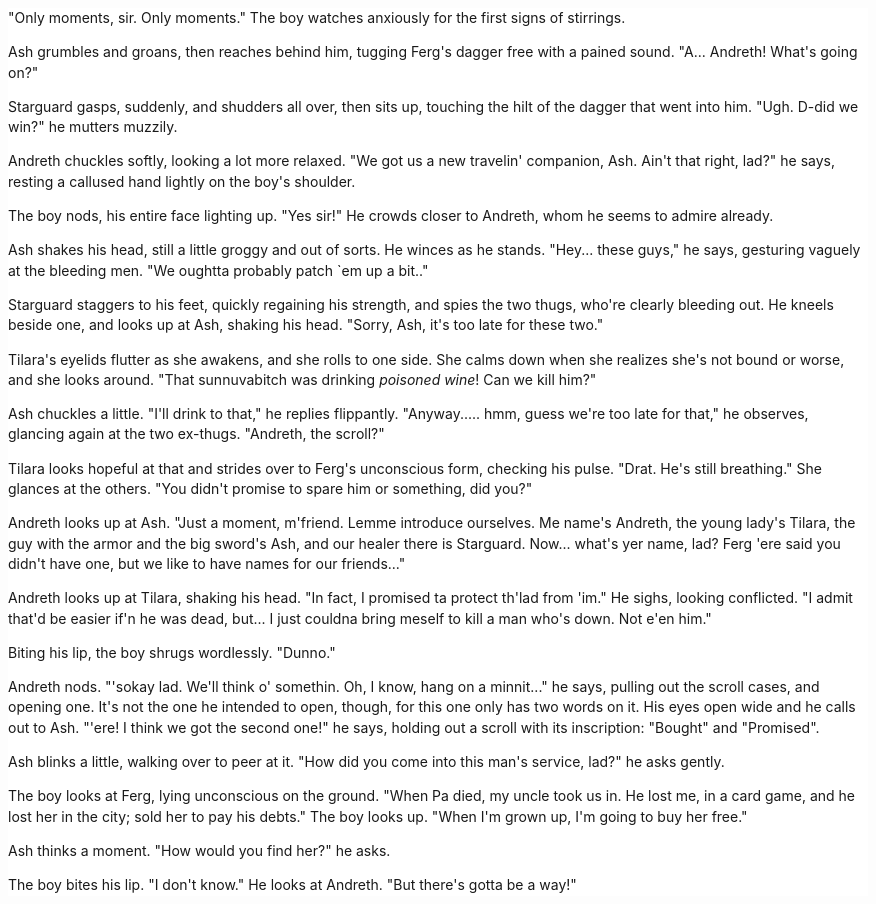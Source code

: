 "Only moments, sir. Only moments." The boy watches anxiously for the first signs of stirrings.

Ash grumbles and groans, then reaches behind him, tugging Ferg's dagger free with a pained sound. "A... Andreth! What's going on?"

Starguard gasps, suddenly, and shudders all over, then sits up, touching the hilt of the dagger that went into him. "Ugh. D-did we win?" he mutters muzzily.

Andreth chuckles softly, looking a lot more relaxed. "We got us a new travelin' companion, Ash. Ain't that right, lad?" he says, resting a callused hand lightly on the boy's shoulder.

The boy nods, his entire face lighting up. "Yes sir!" He crowds closer to Andreth, whom he seems to admire already.

Ash shakes his head, still a little groggy and out of sorts. He winces as he stands. "Hey... these guys," he says, gesturing vaguely at the bleeding men. "We oughtta probably patch \`em up a bit.."

Starguard staggers to his feet, quickly regaining his strength, and spies the two thugs, who're clearly bleeding out. He kneels beside one, and looks up at Ash, shaking his head. "Sorry, Ash, it's too late for these two."

Tilara's eyelids flutter as she awakens, and she rolls to one side. She calms down when she realizes she's not bound or worse, and she looks around. "That sunnuvabitch was drinking _poisoned wine_! Can we kill him?"

Ash chuckles a little. "I'll drink to that," he replies flippantly. "Anyway..... hmm, guess we're too late for that," he observes, glancing again at the two ex-thugs. "Andreth, the scroll?"

Tilara looks hopeful at that and strides over to Ferg's unconscious form, checking his pulse. "Drat. He's still breathing." She glances at the others. "You didn't promise to spare him or something, did you?"

Andreth looks up at Ash. "Just a moment, m'friend. Lemme introduce ourselves. Me name's Andreth, the young lady's Tilara, the guy with the armor and the big sword's Ash, and our healer there is Starguard. Now... what's yer name, lad? Ferg 'ere said you didn't have one, but we like to have names for our friends..."

Andreth looks up at Tilara, shaking his head. "In fact, I promised ta protect th'lad from 'im." He sighs, looking conflicted. "I admit that'd be easier if'n he was dead, but... I just couldna bring meself to kill a man who's down. Not e'en him."

Biting his lip, the boy shrugs wordlessly. "Dunno."

Andreth nods. "'sokay lad. We'll think o' somethin. Oh, I know, hang on a minnit..." he says, pulling out the scroll cases, and opening one. It's not the one he intended to open, though, for this one only has two words on it. His eyes open wide and he calls out to Ash. "'ere! I think we got the second one!" he says, holding out a scroll with its inscription: "Bought" and "Promised".

Ash blinks a little, walking over to peer at it. "How did you come into this man's service, lad?" he asks gently.

The boy looks at Ferg, lying unconscious on the ground. "When Pa died, my uncle took us in. He lost me, in a card game, and he lost her in the city; sold her to pay his debts." The boy looks up. "When I'm grown up, I'm going to buy her free."

Ash thinks a moment. "How would you find her?" he asks.

The boy bites his lip. "I don't know." He looks at Andreth. "But there's gotta be a way!"
